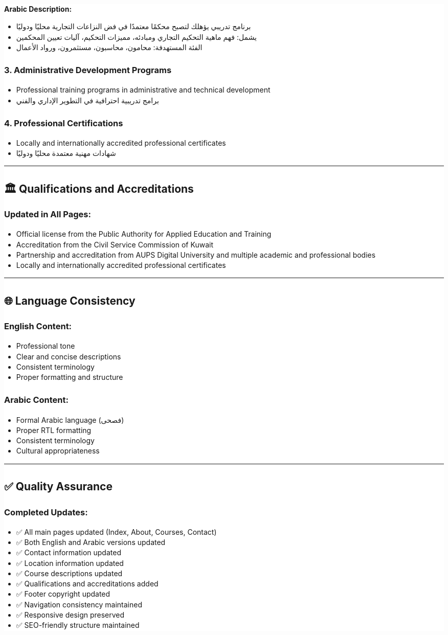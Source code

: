 **Arabic Description:**
- برنامج تدريبي يؤهلك لتصبح محكمًا معتمدًا في فض النزاعات التجارية محليًا ودوليًا
- يشمل: فهم ماهية التحكيم التجاري ومبادئه، مميزات التحكيم، آليات تعيين المحكمين
- الفئة المستهدفة: محامون، محاسبون، مستثمرون، ورواد الأعمال

### **3. Administrative Development Programs**
- Professional training programs in administrative and technical development
- برامج تدريبية احترافية في التطوير الإداري والفني

### **4. Professional Certifications**
- Locally and internationally accredited professional certificates
- شهادات مهنية معتمدة محليًا ودوليًا

---

## 🏛️ **Qualifications and Accreditations**

### **Updated in All Pages:**
- Official license from the Public Authority for Applied Education and Training
- Accreditation from the Civil Service Commission of Kuwait
- Partnership and accreditation from AUPS Digital University and multiple academic and professional bodies
- Locally and internationally accredited professional certificates

---

## 🌐 **Language Consistency**

### **English Content:**
- Professional tone
- Clear and concise descriptions
- Consistent terminology
- Proper formatting and structure

### **Arabic Content:**
- Formal Arabic language (فصحى)
- Proper RTL formatting
- Consistent terminology
- Cultural appropriateness

---

## ✅ **Quality Assurance**

### **Completed Updates:**
- ✅ All main pages updated (Index, About, Courses, Contact)
- ✅ Both English and Arabic versions updated
- ✅ Contact information updated
- ✅ Location information updated
- ✅ Course descriptions updated
- ✅ Qualifications and accreditations added
- ✅ Footer copyright updated
- ✅ Navigation consistency maintained
- ✅ Responsive design preserved
- ✅ SEO-friendly structure maintained
